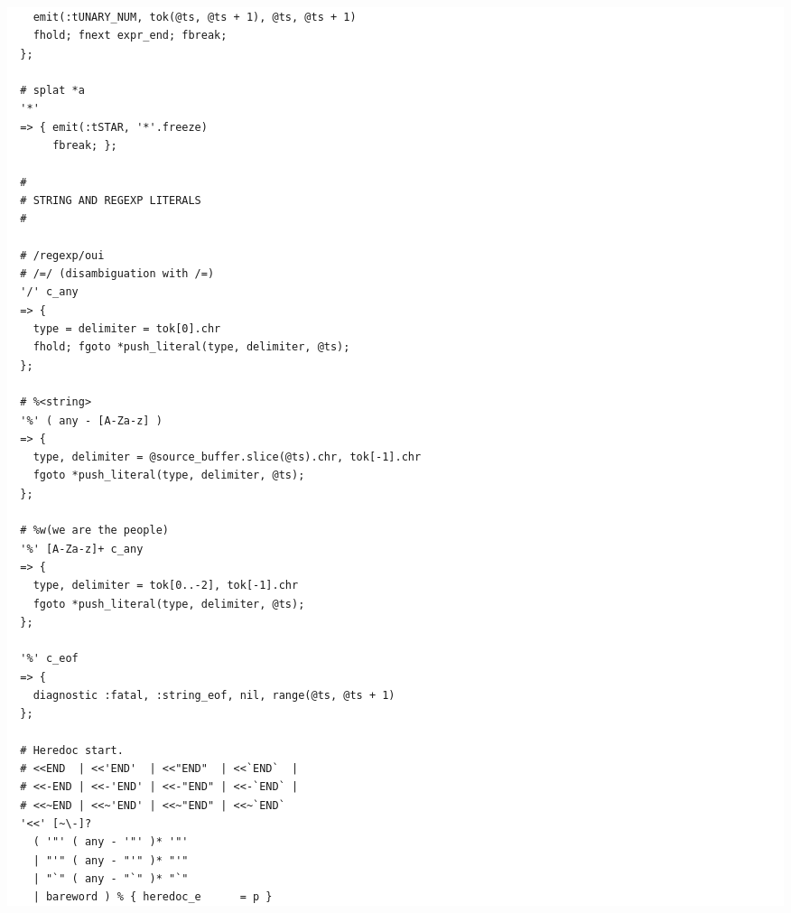         emit(:tUNARY_NUM, tok(@ts, @ts + 1), @ts, @ts + 1)
        fhold; fnext expr_end; fbreak;
      };

      # splat *a
      '*'
      => { emit(:tSTAR, '*'.freeze)
           fbreak; };

      #
      # STRING AND REGEXP LITERALS
      #

      # /regexp/oui
      # /=/ (disambiguation with /=)
      '/' c_any
      => {
        type = delimiter = tok[0].chr
        fhold; fgoto *push_literal(type, delimiter, @ts);
      };

      # %<string>
      '%' ( any - [A-Za-z] )
      => {
        type, delimiter = @source_buffer.slice(@ts).chr, tok[-1].chr
        fgoto *push_literal(type, delimiter, @ts);
      };

      # %w(we are the people)
      '%' [A-Za-z]+ c_any
      => {
        type, delimiter = tok[0..-2], tok[-1].chr
        fgoto *push_literal(type, delimiter, @ts);
      };

      '%' c_eof
      => {
        diagnostic :fatal, :string_eof, nil, range(@ts, @ts + 1)
      };

      # Heredoc start.
      # <<END  | <<'END'  | <<"END"  | <<`END`  |
      # <<-END | <<-'END' | <<-"END" | <<-`END` |
      # <<~END | <<~'END' | <<~"END" | <<~`END`
      '<<' [~\-]?
        ( '"' ( any - '"' )* '"'
        | "'" ( any - "'" )* "'"
        | "`" ( any - "`" )* "`"
        | bareword ) % { heredoc_e      = p }